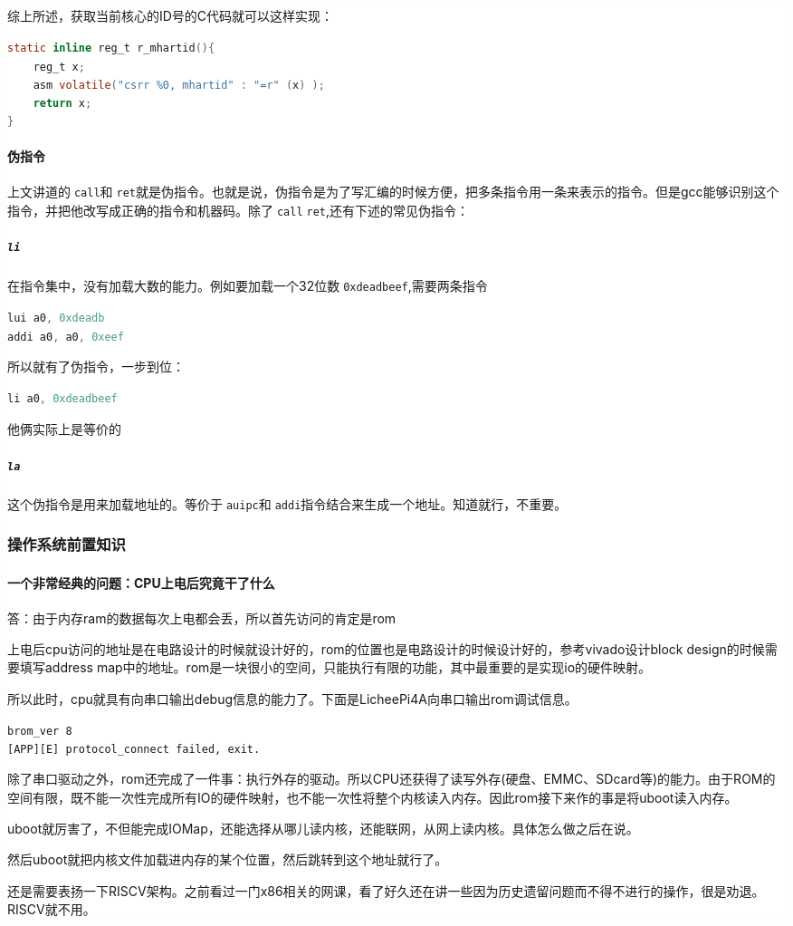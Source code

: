 综上所述，获取当前核心的ID号的C代码就可以这样实现：

```c
static inline reg_t r_mhartid(){
	reg_t x;
	asm volatile("csrr %0, mhartid" : "=r" (x) );
	return x;
}
```

#### 伪指令

上文讲道的 `call`和 `ret`就是伪指令。也就是说，伪指令是为了写汇编的时候方便，把多条指令用一条来表示的指令。但是gcc能够识别这个指令，并把他改写成正确的指令和机器码。除了 `call` `ret`,还有下述的常见伪指令：

##### `li`

在指令集中，没有加载大数的能力。例如要加载一个32位数 `0xdeadbeef`,需要两条指令

```asm
lui a0, 0xdeadb
addi a0, a0, 0xeef
```

所以就有了伪指令，一步到位：

```asm
li a0, 0xdeadbeef
```

他俩实际上是等价的

##### `la`

这个伪指令是用来加载地址的。等价于 `auipc`和 `addi`指令结合来生成一个地址。知道就行，不重要。

### 操作系统前置知识

#### 一个非常经典的问题：CPU上电后究竟干了什么

答：由于内存ram的数据每次上电都会丢，所以首先访问的肯定是rom

上电后cpu访问的地址是在电路设计的时候就设计好的，rom的位置也是电路设计的时候设计好的，参考vivado设计block design的时候需要填写address map中的地址。rom是一块很小的空间，只能执行有限的功能，其中最重要的是实现io的硬件映射。

所以此时，cpu就具有向串口输出debug信息的能力了。下面是LicheePi4A向串口输出rom调试信息。

```
brom_ver 8
[APP][E] protocol_connect failed, exit. 
```

除了串口驱动之外，rom还完成了一件事：执行外存的驱动。所以CPU还获得了读写外存(硬盘、EMMC、SDcard等)的能力。由于ROM的空间有限，既不能一次性完成所有IO的硬件映射，也不能一次性将整个内核读入内存。因此rom接下来作的事是将uboot读入内存。

uboot就厉害了，不但能完成IOMap，还能选择从哪儿读内核，还能联网，从网上读内核。具体怎么做之后在说。

然后uboot就把内核文件加载进内存的某个位置，然后跳转到这个地址就行了。

还是需要表扬一下RISCV架构。之前看过一门x86相关的网课，看了好久还在讲一些因为历史遗留问题而不得不进行的操作，很是劝退。RISCV就不用。
